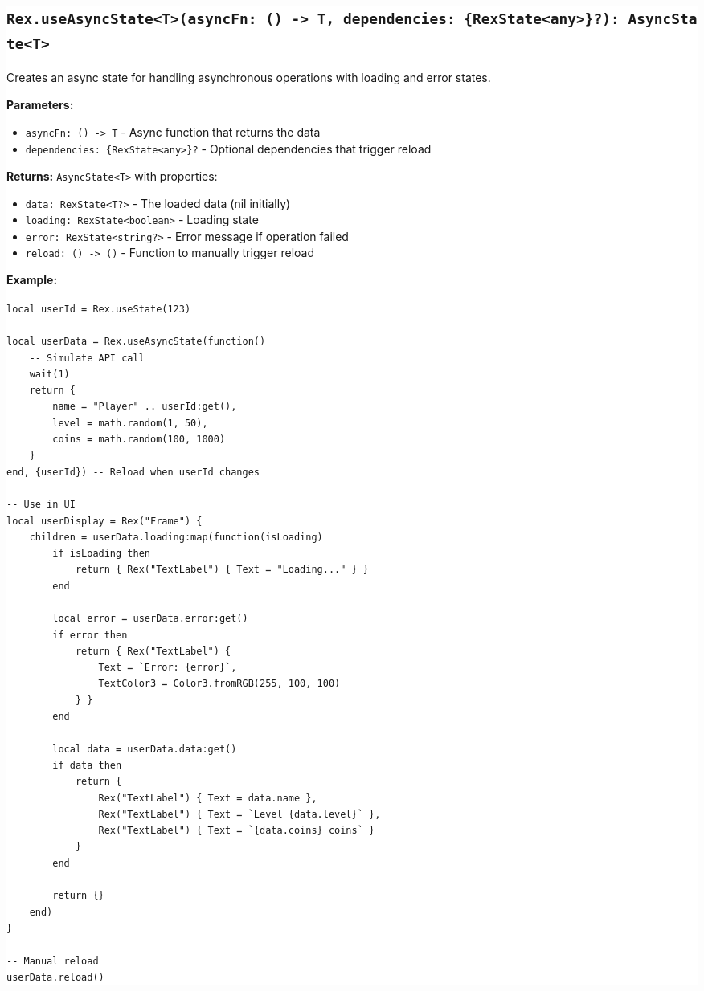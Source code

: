 ## `Rex.useAsyncState<T>(asyncFn: () -> T, dependencies: {RexState<any>}?): AsyncState<T>`

Creates an async state for handling asynchronous operations with loading and error states.

**Parameters:**

- `asyncFn: () -> T` - Async function that returns the data
- `dependencies: {RexState<any>}?` - Optional dependencies that trigger reload

**Returns:** `AsyncState<T>` with properties:

- `data: RexState<T?>` - The loaded data (nil initially)
- `loading: RexState<boolean>` - Loading state
- `error: RexState<string?>` - Error message if operation failed
- `reload: () -> ()` - Function to manually trigger reload

**Example:**

```luau
local userId = Rex.useState(123)

local userData = Rex.useAsyncState(function()
    -- Simulate API call
    wait(1)
    return {
        name = "Player" .. userId:get(),
        level = math.random(1, 50),
        coins = math.random(100, 1000)
    }
end, {userId}) -- Reload when userId changes

-- Use in UI
local userDisplay = Rex("Frame") {
    children = userData.loading:map(function(isLoading)
        if isLoading then
            return { Rex("TextLabel") { Text = "Loading..." } }
        end
        
        local error = userData.error:get()
        if error then
            return { Rex("TextLabel") { 
                Text = `Error: {error}`,
                TextColor3 = Color3.fromRGB(255, 100, 100)
            } }
        end
        
        local data = userData.data:get()
        if data then
            return {
                Rex("TextLabel") { Text = data.name },
                Rex("TextLabel") { Text = `Level {data.level}` },
                Rex("TextLabel") { Text = `{data.coins} coins` }
            }
        end
        
        return {}
    end)
}

-- Manual reload
userData.reload()
```
